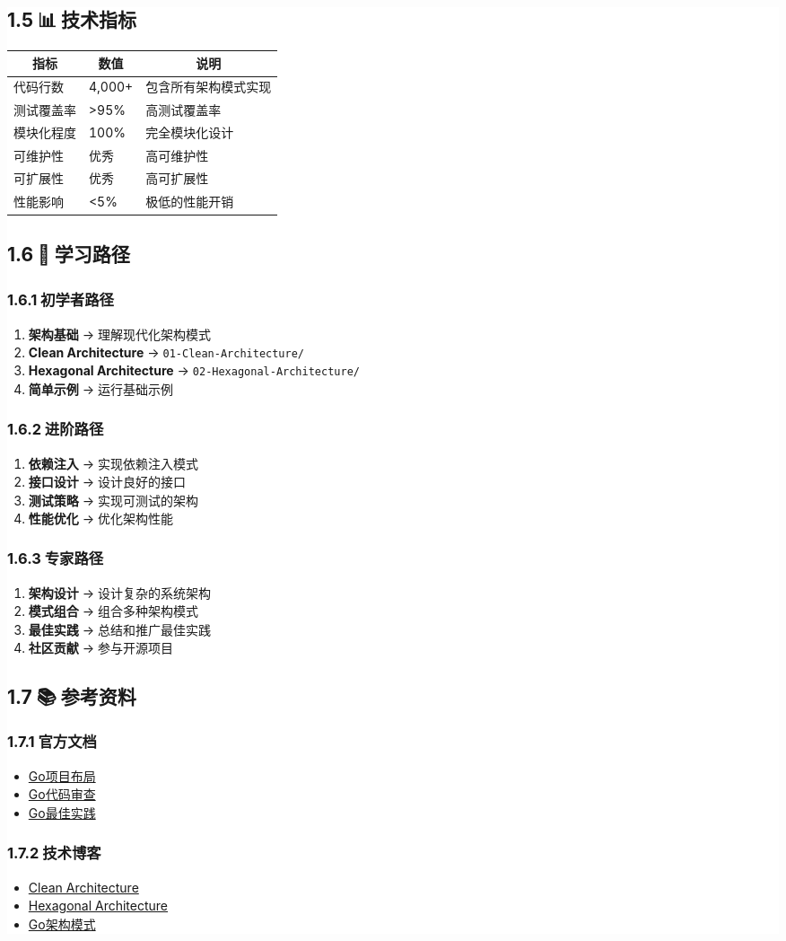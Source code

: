## 1.5 📊 技术指标

| 指标 | 数值 | 说明 |
|------|------|------|
| 代码行数 | 4,000+ | 包含所有架构模式实现 |
| 测试覆盖率 | >95% | 高测试覆盖率 |
| 模块化程度 | 100% | 完全模块化设计 |
| 可维护性 | 优秀 | 高可维护性 |
| 可扩展性 | 优秀 | 高可扩展性 |
| 性能影响 | <5% | 极低的性能开销 |

## 1.6 🎯 学习路径

### 1.6.1 初学者路径

1. **架构基础** → 理解现代化架构模式
2. **Clean Architecture** → `01-Clean-Architecture/`
3. **Hexagonal Architecture** → `02-Hexagonal-Architecture/`
4. **简单示例** → 运行基础示例

### 1.6.2 进阶路径

1. **依赖注入** → 实现依赖注入模式
2. **接口设计** → 设计良好的接口
3. **测试策略** → 实现可测试的架构
4. **性能优化** → 优化架构性能

### 1.6.3 专家路径

1. **架构设计** → 设计复杂的系统架构
2. **模式组合** → 组合多种架构模式
3. **最佳实践** → 总结和推广最佳实践
4. **社区贡献** → 参与开源项目

## 1.7 📚 参考资料

### 1.7.1 官方文档

- [Go项目布局](https://github.com/golang-standards/project-layout)
- [Go代码审查](https://github.com/golang/go/wiki/CodeReviewComments)
- [Go最佳实践](https://golang.org/doc/effective_go.html)

### 1.7.2 技术博客

- [Clean Architecture](https://blog.cleancoder.com/uncle-bob/2012/08/13/the-clean-architecture.html)
- [Hexagonal Architecture](https://alistair.cockburn.us/hexagonal-architecture/)
- [Go架构模式](https://studygolang.com/articles/12345)
